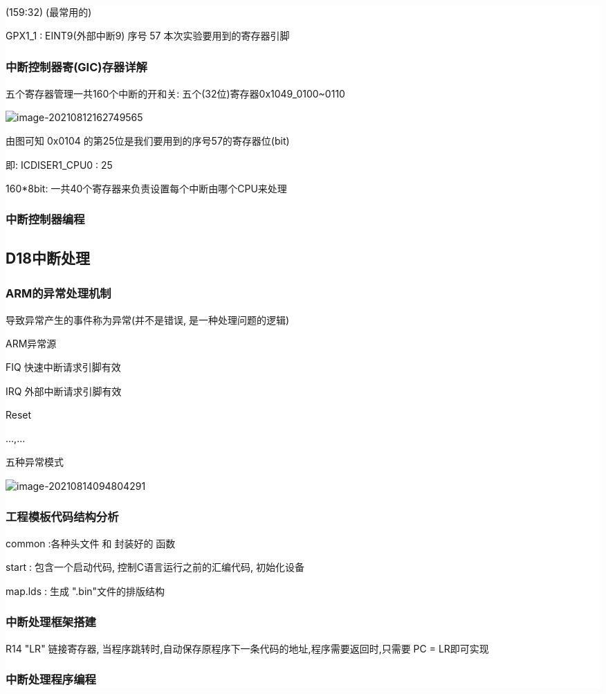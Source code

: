 (159:32) (最常用的)



GPX1_1 :  	EINT9(外部中断9) 	 序号 57  本次实验要用到的寄存器引脚



### 中断控制器寄(GIC)存器详解

五个寄存器管理一共160个中断的开和关: 五个(32位)寄存器0x1049_0100~0110

<P805>

![image-20210812162749565](F:/Typora/image-20210812162749565.png)

由图可知 0x0104 的第25位是我们要用到的序号57的寄存器位(bit)

即: ICDISER1_CPU0 : 25

160*8bit: 一共40个寄存器来负责设置每个中断由哪个CPU来处理 

### 中断控制器编程

## D18中断处理

### ARM的异常处理机制

 导致异常产生的事件称为异常(并不是错误, 是一种处理问题的逻辑)

 ARM异常源

FIQ	快速中断请求引脚有效

IRQ	外部中断请求引脚有效

Reset

...,...

五种异常模式

![image-20210814094804291](F:/Typora/image-20210814094804291.png)

### 工程模板代码结构分析

common :各种头文件 和 封装好的 函数

start : 包含一个启动代码, 控制C语言运行之前的汇编代码, 初始化设备

map.lds : 生成 ".bin"文件的排版结构

### 中断处理框架搭建

R14  "LR" 链接寄存器, 当程序跳转时,自动保存原程序下一条代码的地址,程序需要返回时,只需要 PC = LR即可实现

### 中断处理程序编程

